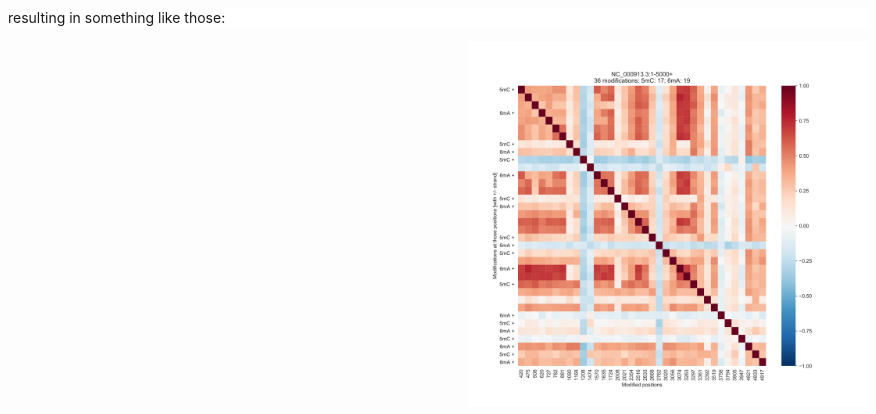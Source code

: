 resulting in something like those:

<img align="right" width="400" src="/test/NC_000913.3:1-5000+.csv.gz.svg">